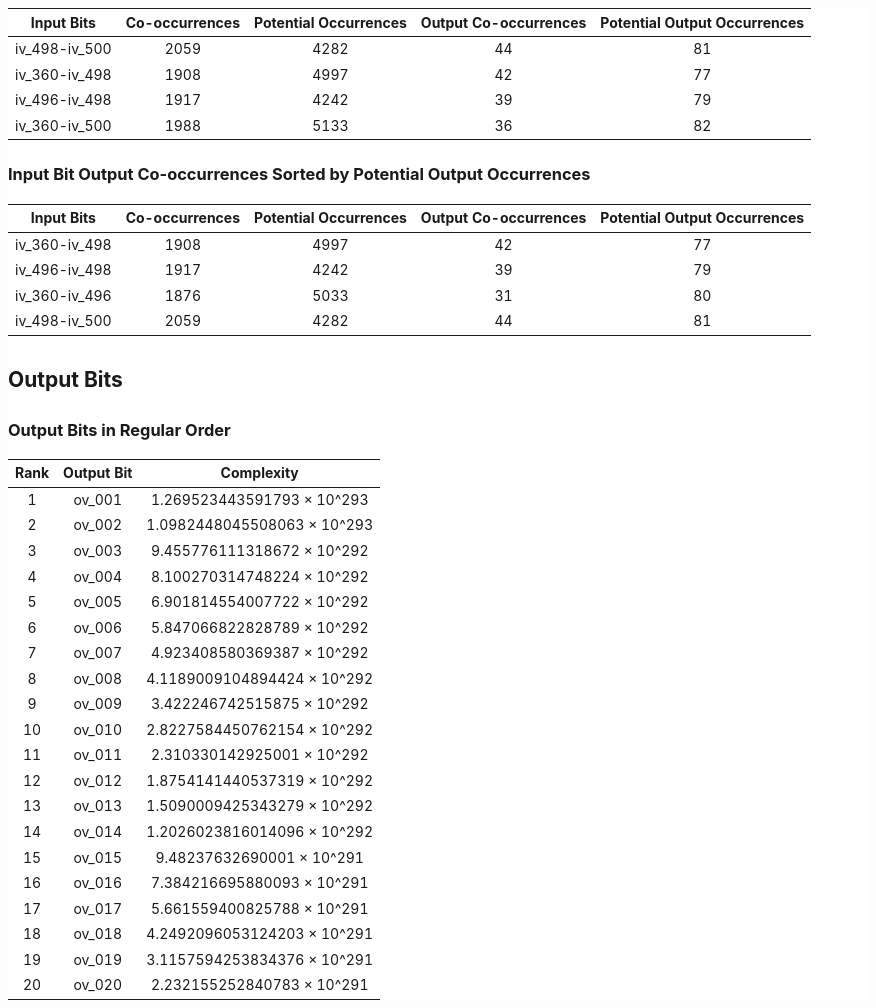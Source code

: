 | Input Bits | Co-occurrences | Potential Occurrences | Output Co-occurrences | Potential Output Occurrences |
|:----------:|:--------------:|:---------------------:|:---------------------:|:----------------------------:|
| iv_498-iv_500 | 2059 | 4282 | 44 | 81 |
| iv_360-iv_498 | 1908 | 4997 | 42 | 77 |
| iv_496-iv_498 | 1917 | 4242 | 39 | 79 |
| iv_360-iv_500 | 1988 | 5133 | 36 | 82 |

### Input Bit Output Co-occurrences Sorted by Potential Output Occurrences

| Input Bits | Co-occurrences | Potential Occurrences | Output Co-occurrences | Potential Output Occurrences |
|:----------:|:--------------:|:---------------------:|:---------------------:|:----------------------------:|
| iv_360-iv_498 | 1908 | 4997 | 42 | 77 |
| iv_496-iv_498 | 1917 | 4242 | 39 | 79 |
| iv_360-iv_496 | 1876 | 5033 | 31 | 80 |
| iv_498-iv_500 | 2059 | 4282 | 44 | 81 |

## Output Bits

### Output Bits in Regular Order

| Rank | Output Bit | Complexity |
|:----:|:----------:|:----------:|
| 1 | ov_001 | 1.269523443591793 × 10^293 |
| 2 | ov_002 | 1.0982448045508063 × 10^293 |
| 3 | ov_003 | 9.455776111318672 × 10^292 |
| 4 | ov_004 | 8.100270314748224 × 10^292 |
| 5 | ov_005 | 6.901814554007722 × 10^292 |
| 6 | ov_006 | 5.847066822828789 × 10^292 |
| 7 | ov_007 | 4.923408580369387 × 10^292 |
| 8 | ov_008 | 4.1189009104894424 × 10^292 |
| 9 | ov_009 | 3.422246742515875 × 10^292 |
| 10 | ov_010 | 2.8227584450762154 × 10^292 |
| 11 | ov_011 | 2.310330142925001 × 10^292 |
| 12 | ov_012 | 1.8754141440537319 × 10^292 |
| 13 | ov_013 | 1.5090009425343279 × 10^292 |
| 14 | ov_014 | 1.2026023816014096 × 10^292 |
| 15 | ov_015 | 9.48237632690001 × 10^291 |
| 16 | ov_016 | 7.384216695880093 × 10^291 |
| 17 | ov_017 | 5.661559400825788 × 10^291 |
| 18 | ov_018 | 4.2492096053124203 × 10^291 |
| 19 | ov_019 | 3.1157594253834376 × 10^291 |
| 20 | ov_020 | 2.232155252840783 × 10^291 |